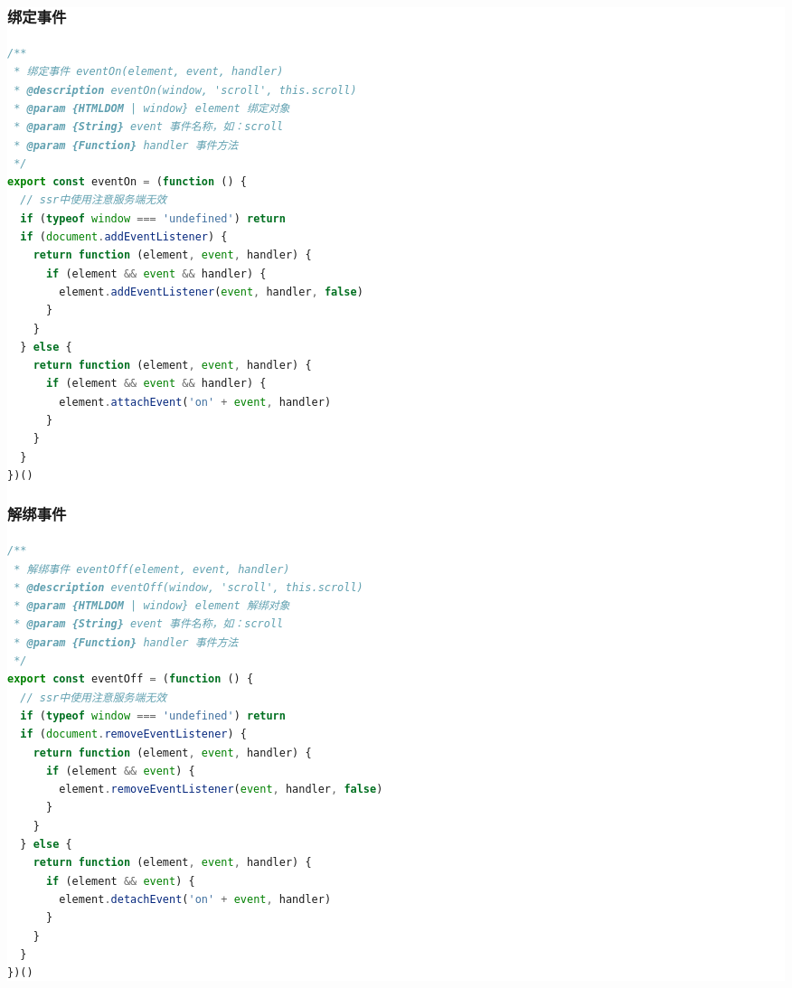 ### 绑定事件

```javascript
/**
 * 绑定事件 eventOn(element, event, handler)
 * @description eventOn(window, 'scroll', this.scroll)
 * @param {HTMLDOM | window} element 绑定对象
 * @param {String} event 事件名称，如：scroll
 * @param {Function} handler 事件方法
 */
export const eventOn = (function () {
  // ssr中使用注意服务端无效
  if (typeof window === 'undefined') return
  if (document.addEventListener) {
    return function (element, event, handler) {
      if (element && event && handler) {
        element.addEventListener(event, handler, false)
      }
    }
  } else {
    return function (element, event, handler) {
      if (element && event && handler) {
        element.attachEvent('on' + event, handler)
      }
    }
  }
})()
```

### 解绑事件

```javascript
/**
 * 解绑事件 eventOff(element, event, handler)
 * @description eventOff(window, 'scroll', this.scroll)
 * @param {HTMLDOM | window} element 解绑对象
 * @param {String} event 事件名称，如：scroll
 * @param {Function} handler 事件方法
 */
export const eventOff = (function () {
  // ssr中使用注意服务端无效
  if (typeof window === 'undefined') return
  if (document.removeEventListener) {
    return function (element, event, handler) {
      if (element && event) {
        element.removeEventListener(event, handler, false)
      }
    }
  } else {
    return function (element, event, handler) {
      if (element && event) {
        element.detachEvent('on' + event, handler)
      }
    }
  }
})()
```
